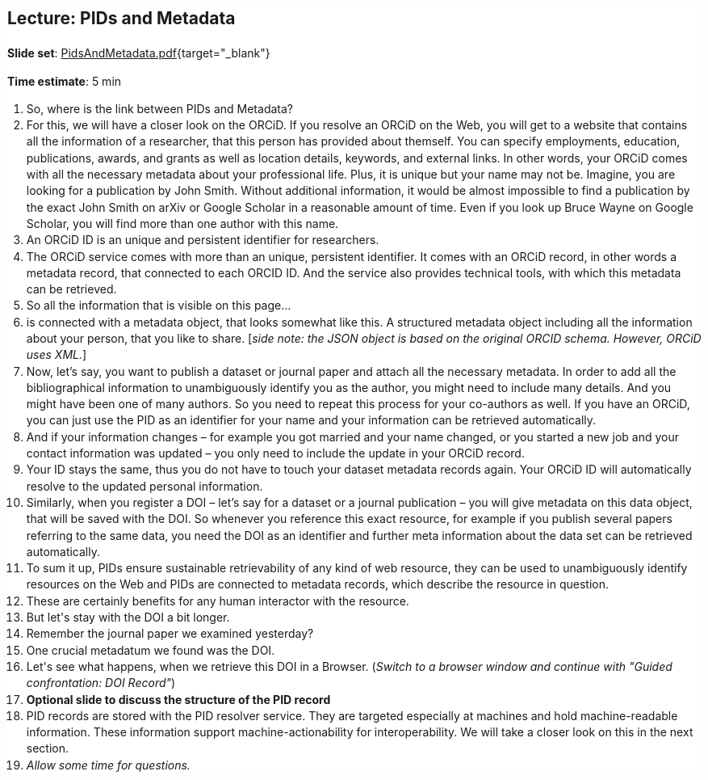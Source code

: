 ## Lecture: PIDs and Metadata 

**Slide set**: [PidsAndMetadata.pdf](../files/slideSet/20_PIDsAndMetadata_CarpentriesIncubator_ScientificMetadata.pdf){target="_blank"}

**Time estimate**: 5 min

1. So, where is the link between PIDs and Metadata? 
2. For this, we will have a closer look on the ORCiD. If you resolve an ORCiD on the Web, you will get to a website that contains all the information of a researcher, that this person has provided about themself. You can specify employments, education, publications, awards, and grants as well as location details, keywords, and external links. In other words, your ORCiD comes with all the necessary metadata about your professional life. Plus, it is unique but your name may not be. Imagine, you are looking for a publication by John Smith. Without additional information, it would be almost impossible to find a publication by the exact John Smith on arXiv or Google Scholar in a reasonable amount of time. Even if you look up Bruce Wayne on Google Scholar, you will find more than one author with this name. 
3. An ORCiD ID is an unique and persistent identifier for researchers.
4. The ORCiD service comes with more than an unique, persistent identifier. It comes with an ORCiD record, in other words a metadata record, that connected to each ORCID ID. And the service also provides technical tools, with which this metadata can be retrieved.
5. So all the information that is visible on this page…
6. is connected with a metadata object, that looks somewhat like this. A structured metadata object including all the information about your person, that you like to share. [*side note: the JSON object is based on the original ORCID schema. However, ORCiD uses XML.*]
7. Now, let’s say, you want to publish a dataset or journal paper and attach all the necessary metadata. In order to add all the bibliographical information to unambiguously identify you as the author, you might need to include many details. And you might have been one of many authors. So you need to repeat this process for your co-authors as well. If you have an ORCiD, you can just use the PID as an identifier for your name and your information can be retrieved automatically.
8. And if your information changes – for example you got married and your name changed, or you started a new job and your contact information was updated – you only need to include the update in your ORCiD record. 
9. Your ID stays the same, thus you do not have to touch your dataset metadata records again. Your ORCiD ID will automatically resolve to the updated personal information.
10. Similarly, when you register a DOI – let’s say for a dataset or a journal publication – you will give metadata on this data object, that will be saved with the DOI. So whenever you reference this exact resource, for example if you publish several papers referring to the same data, you need the DOI as an identifier and further meta information about the data set can be retrieved automatically.
11. To sum it up, PIDs ensure sustainable retrievability of any kind of web resource, they can be used to unambiguously identify resources on the Web and PIDs are connected to metadata records, which describe the resource in question. 
12. These are certainly benefits for any human interactor with the resource.
13. But let's stay with the DOI a bit longer.
14. Remember the journal paper we examined yesterday?
15. One crucial metadatum we found was the DOI.
16. Let's see what happens, when we retrieve this DOI in a Browser. (*Switch to a browser window and continue with "Guided confrontation: DOI Record"*)
17. **Optional slide to discuss the structure of the PID record**
18. PID records are stored with the PID resolver service. They are targeted especially at machines and hold machine-readable information. These information support machine-actionability for interoperability. We will take a closer look on this in the next section.
19. *Allow some time for questions.*
